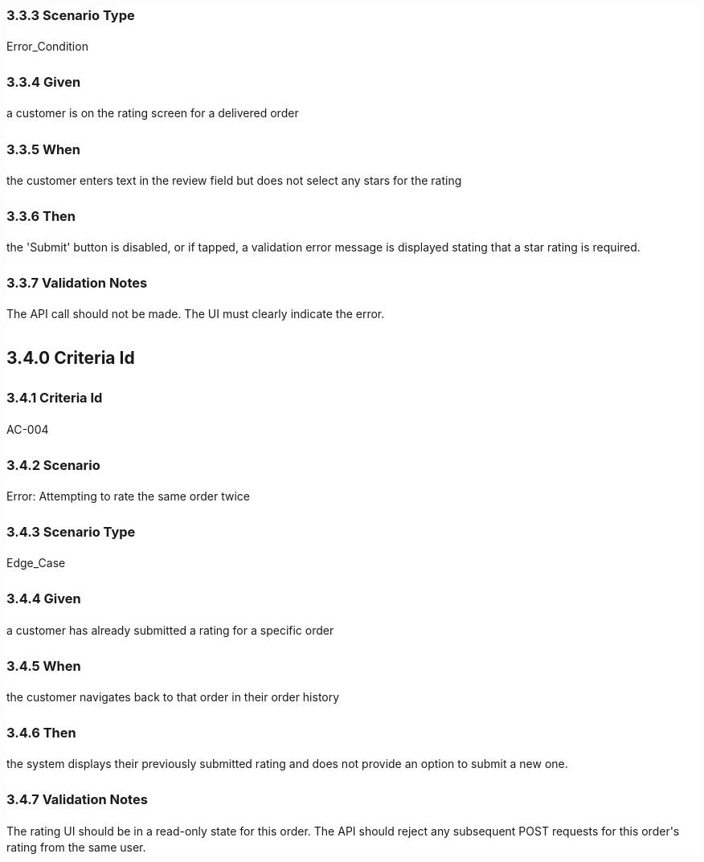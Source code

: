 ### 3.3.3 Scenario Type

Error_Condition

### 3.3.4 Given

a customer is on the rating screen for a delivered order

### 3.3.5 When

the customer enters text in the review field but does not select any stars for the rating

### 3.3.6 Then

the 'Submit' button is disabled, or if tapped, a validation error message is displayed stating that a star rating is required.

### 3.3.7 Validation Notes

The API call should not be made. The UI must clearly indicate the error.

## 3.4.0 Criteria Id

### 3.4.1 Criteria Id

AC-004

### 3.4.2 Scenario

Error: Attempting to rate the same order twice

### 3.4.3 Scenario Type

Edge_Case

### 3.4.4 Given

a customer has already submitted a rating for a specific order

### 3.4.5 When

the customer navigates back to that order in their order history

### 3.4.6 Then

the system displays their previously submitted rating and does not provide an option to submit a new one.

### 3.4.7 Validation Notes

The rating UI should be in a read-only state for this order. The API should reject any subsequent POST requests for this order's rating from the same user.
